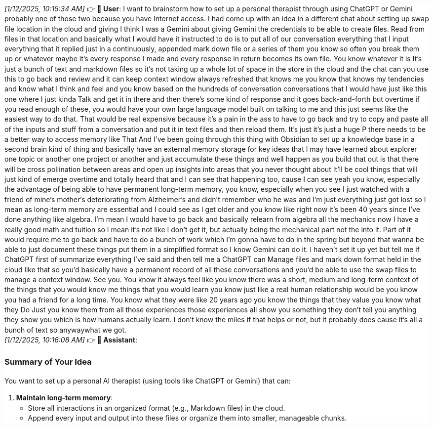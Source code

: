 <i>[1/12/2025, 10:15:34 AM]</i> 👉 <b>👤 User</b>: I want to brainstorm how to set up a personal therapist through using ChatGPT or Gemini probably one of those two because you have Internet access. I had come up with an idea in a different chat about setting up swap file location in the cloud and giving I think I was a Gemini about giving Gemini the credentials to be able to create files. Read from files in that location and basically what I would have it instructed to do is to put all of our conversation everything that I input everything that it replied just in a continuously, appended mark down file or a series of them you know so often you break them up or whatever maybe it’s every response I made and every response in return becomes its own file. You know whatever it is It’s just a bunch of text and markdown files so it’s not taking up a whole lot of space in the store in the cloud and the chat can you use this to go back and review and it can keep context window always refreshed that knows me you know that knows my tendencies and know what I think and feel and you know based on the hundreds of conversation conversations that I would have just like this one where I just kinda Talk and get it in there and then there’s some kind of response and it goes back-and-forth but overtime if you read enough of these, you would have your own large language model built on talking to me and this just seems like the easiest way to do that. That would be real expensive because it’s a pain in the ass to have to go back and try to copy and paste all of the inputs and stuff from a conversation and put it in text files and then reload them. It’s just it’s just a huge P there needs to be a better way to access memory like That And I’ve been going through this thing with Obsidian to set up a knowledge base in a second brain kind of thing and basically have an external memory storage for key ideas that I may have learned about explorer one topic or another one project or another and just accumulate these things and well happen as you build that out is that there will be cross pollination between areas and open up insights into areas that you never thought about It’ll be cool things that will just kind of emerge overtime and totally heard that and I can see that happening too, cause I can see yeah you know, especially the advantage of being able to have permanent long-term memory, you know, especially when you see I just watched with a friend of mine‘s mother‘s deteriorating from Alzheimer’s and didn’t remember who he was and I’m just everything just got lost so I mean as long-term memory are essential and I could see as I get older and you know like right now it’s been 40 years since I’ve done anything like algebra. I’m mean I would have to go back and basically relearn from algebra all the mechanics now I have a really good math and tuition so I mean it’s not like I don’t get it, but actually being the mechanical part not the into it. Part of it would require me to go back and have to do a bunch of work which I’m gonna have to do in the spring but beyond that wanna be able to just document these things put them in a simplified format so I know Gemini can do it. I haven’t set it up yet but tell me if ChatGPT first of summarize everything I’ve said and then tell me a ChatGPT can Manage files and mark down format held in the cloud like that so you’d basically have a permanent record of all these conversations and you’d be able to use the swap files to manage a context window. See you. You know it always feel like you know there was a short, medium and long-term context of the things that you would know me things that you would learn you know just like a real human relationship would be you know you had a friend for a long time. You know what they were like 20 years ago you know the things that they value you know what they Do Just you know them from all those experiences those experiences all show you something they don’t tell you anything they show you which is how humans actually learn. I don’t know the miles if that helps or not, but it probably does cause it’s all a bunch of text so anywaywhat we got.<br>
<i>[1/12/2025, 10:16:08 AM]</i> 👉 <b>🤖 Assistant</b>: 

### Summary of Your Idea

You want to set up a personal AI therapist (using tools like ChatGPT or Gemini) that can:

1. **Maintain long-term memory**:
   - Store all interactions in an organized format (e.g., Markdown files) in the cloud.
   - Append every input and output into these files or organize them into smaller, manageable chunks.
